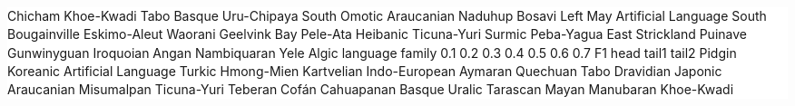 Chicham
Khoe-Kwadi
Tabo
Basque
Uru-Chipaya
South Omotic
Araucanian
Naduhup
Bosavi
Left May
Artificial Language
South Bougainville
Eskimo-Aleut
Waorani
Geelvink Bay
Pele-Ata
Heibanic
Ticuna-Yuri
Surmic
Peba-Yagua
East Strickland
Puinave
Gunwinyguan
Iroquoian
Angan
Nambiquaran
Yele
Algic
language family
0.1
0.2
0.3
0.4
0.5
0.6
0.7
F1
head
tail1
tail2
Pidgin
Koreanic
Artificial Language
Turkic
Hmong-Mien
Kartvelian
Indo-European
Aymaran
Quechuan
Tabo
Dravidian
Japonic
Araucanian
Misumalpan
Ticuna-Yuri
Teberan
Cofán
Cahuapanan
Basque
Uralic
Tarascan
Mayan
Manubaran
Khoe-Kwadi